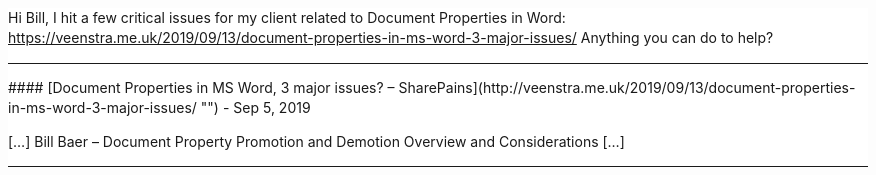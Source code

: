 Hi Bill, I hit a few critical issues for my client related to Document Properties in Word: https://veenstra.me.uk/2019/09/13/document-properties-in-ms-word-3-major-issues/ Anything you can do to help?
<hr />
#### 
[Document Properties in MS Word, 3 major issues? &#8211; SharePains](http://veenstra.me.uk/2019/09/13/document-properties-in-ms-word-3-major-issues/ "") - <time datetime="2019-09-13 04:34:23">Sep 5, 2019</time>

\[…\] Bill Baer – Document Property Promotion and Demotion Overview and Considerations \[…\]
<hr />
